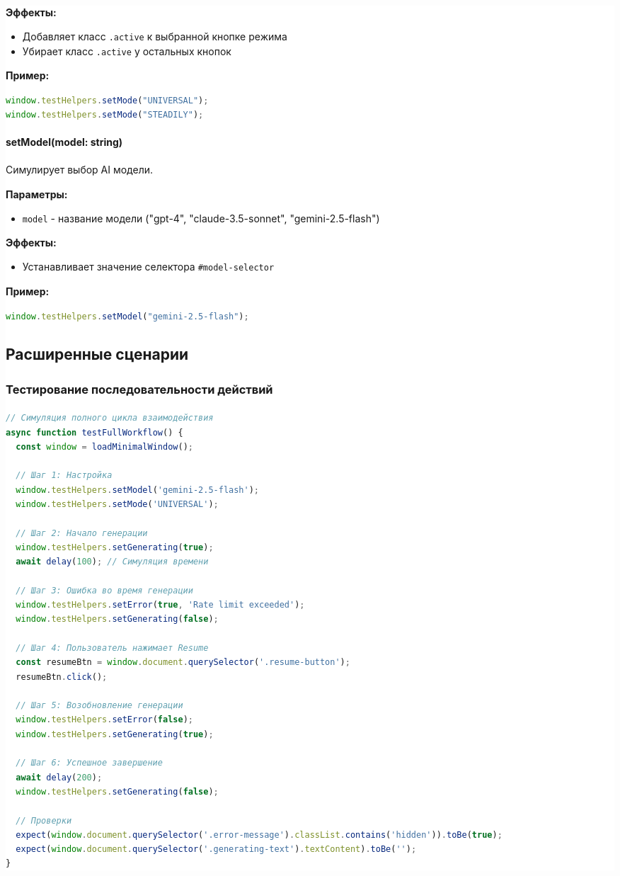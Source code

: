 **Эффекты:**
- Добавляет класс `.active` к выбранной кнопке режима
- Убирает класс `.active` у остальных кнопок

**Пример:**
```javascript
window.testHelpers.setMode("UNIVERSAL");
window.testHelpers.setMode("STEADILY");
```

#### setModel(model: string)
Симулирует выбор AI модели.

**Параметры:**
- `model` - название модели ("gpt-4", "claude-3.5-sonnet", "gemini-2.5-flash")

**Эффекты:**
- Устанавливает значение селектора `#model-selector`

**Пример:**
```javascript
window.testHelpers.setModel("gemini-2.5-flash");
```

## Расширенные сценарии

### Тестирование последовательности действий
```javascript
// Симуляция полного цикла взаимодействия
async function testFullWorkflow() {
  const window = loadMinimalWindow();

  // Шаг 1: Настройка
  window.testHelpers.setModel('gemini-2.5-flash');
  window.testHelpers.setMode('UNIVERSAL');

  // Шаг 2: Начало генерации
  window.testHelpers.setGenerating(true);
  await delay(100); // Симуляция времени

  // Шаг 3: Ошибка во время генерации
  window.testHelpers.setError(true, 'Rate limit exceeded');
  window.testHelpers.setGenerating(false);

  // Шаг 4: Пользователь нажимает Resume
  const resumeBtn = window.document.querySelector('.resume-button');
  resumeBtn.click();

  // Шаг 5: Возобновление генерации
  window.testHelpers.setError(false);
  window.testHelpers.setGenerating(true);

  // Шаг 6: Успешное завершение
  await delay(200);
  window.testHelpers.setGenerating(false);

  // Проверки
  expect(window.document.querySelector('.error-message').classList.contains('hidden')).toBe(true);
  expect(window.document.querySelector('.generating-text').textContent).toBe('');
}
```
